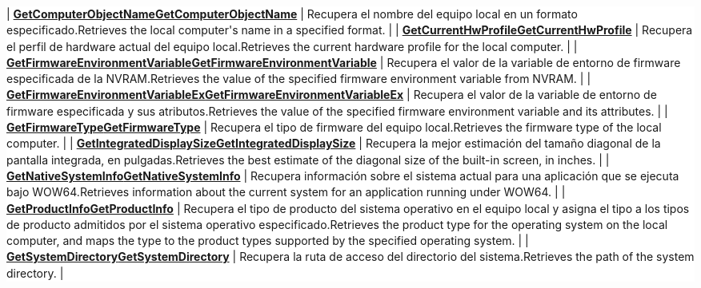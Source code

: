 | [<span data-ttu-id="21953-119">**GetComputerObjectName**</span><span class="sxs-lookup"><span data-stu-id="21953-119">**GetComputerObjectName**</span></span>](/windows/desktop/api/Secext/nf-secext-getcomputerobjectnamea)                       | <span data-ttu-id="21953-120">Recupera el nombre del equipo local en un formato especificado.</span><span class="sxs-lookup"><span data-stu-id="21953-120">Retrieves the local computer's name in a specified format.</span></span>                                                                                                                                                                        |
| [<span data-ttu-id="21953-121">**GetCurrentHwProfile**</span><span class="sxs-lookup"><span data-stu-id="21953-121">**GetCurrentHwProfile**</span></span>](/windows/desktop/api/Winbase/nf-winbase-getcurrenthwprofilea)                           | <span data-ttu-id="21953-122">Recupera el perfil de hardware actual del equipo local.</span><span class="sxs-lookup"><span data-stu-id="21953-122">Retrieves the current hardware profile for the local computer.</span></span>                                                                                                                                                                    |
| [<span data-ttu-id="21953-123">**GetFirmwareEnvironmentVariable**</span><span class="sxs-lookup"><span data-stu-id="21953-123">**GetFirmwareEnvironmentVariable**</span></span>](/windows/desktop/api/Winbase/nf-winbase-getfirmwareenvironmentvariablea)     | <span data-ttu-id="21953-124">Recupera el valor de la variable de entorno de firmware especificada de la NVRAM.</span><span class="sxs-lookup"><span data-stu-id="21953-124">Retrieves the value of the specified firmware environment variable from NVRAM.</span></span>                                                                                                                                                    |
| [<span data-ttu-id="21953-125">**GetFirmwareEnvironmentVariableEx**</span><span class="sxs-lookup"><span data-stu-id="21953-125">**GetFirmwareEnvironmentVariableEx**</span></span>](/windows/desktop/api/Winbase/nf-winbase-getfirmwareenvironmentvariableexa) | <span data-ttu-id="21953-126">Recupera el valor de la variable de entorno de firmware especificada y sus atributos.</span><span class="sxs-lookup"><span data-stu-id="21953-126">Retrieves the value of the specified firmware environment variable and its attributes.</span></span>                                                                                                                                            |
| [<span data-ttu-id="21953-127">**GetFirmwareType**</span><span class="sxs-lookup"><span data-stu-id="21953-127">**GetFirmwareType**</span></span>](/windows/desktop/api/Winbase/nf-winbase-getfirmwaretype)                                   | <span data-ttu-id="21953-128">Recupera el tipo de firmware del equipo local.</span><span class="sxs-lookup"><span data-stu-id="21953-128">Retrieves the firmware type of the local computer.</span></span>                                                                                                                                                                                |
| [<span data-ttu-id="21953-129">**GetIntegratedDisplaySize**</span><span class="sxs-lookup"><span data-stu-id="21953-129">**GetIntegratedDisplaySize**</span></span>](/windows/win32/api/sysinfoapi/nf-sysinfoapi-getintegrateddisplaysize)                 | <span data-ttu-id="21953-130">Recupera la mejor estimación del tamaño diagonal de la pantalla integrada, en pulgadas.</span><span class="sxs-lookup"><span data-stu-id="21953-130">Retrieves the best estimate of the diagonal size of the built-in screen, in inches.</span></span>                                                                                                                                               |
| [<span data-ttu-id="21953-131">**GetNativeSystemInfo**</span><span class="sxs-lookup"><span data-stu-id="21953-131">**GetNativeSystemInfo**</span></span>](/windows/win32/api/sysinfoapi/nf-sysinfoapi-getnativesysteminfo)                           | <span data-ttu-id="21953-132">Recupera información sobre el sistema actual para una aplicación que se ejecuta bajo WOW64.</span><span class="sxs-lookup"><span data-stu-id="21953-132">Retrieves information about the current system for an application running under WOW64.</span></span>                                                                                                                                            |
| [<span data-ttu-id="21953-133">**GetProductInfo**</span><span class="sxs-lookup"><span data-stu-id="21953-133">**GetProductInfo**</span></span>](/windows/win32/api/sysinfoapi/nf-sysinfoapi-getproductinfo)                                     | <span data-ttu-id="21953-134">Recupera el tipo de producto del sistema operativo en el equipo local y asigna el tipo a los tipos de producto admitidos por el sistema operativo especificado.</span><span class="sxs-lookup"><span data-stu-id="21953-134">Retrieves the product type for the operating system on the local computer, and maps the type to the product types supported by the specified operating system.</span></span>                                                                    |
| [<span data-ttu-id="21953-135">**GetSystemDirectory**</span><span class="sxs-lookup"><span data-stu-id="21953-135">**GetSystemDirectory**</span></span>](/windows/win32/api/sysinfoapi/nf-sysinfoapi-getsystemdirectorya)                             | <span data-ttu-id="21953-136">Recupera la ruta de acceso del directorio del sistema.</span><span class="sxs-lookup"><span data-stu-id="21953-136">Retrieves the path of the system directory.</span></span>                                                                                                                                                                                       |